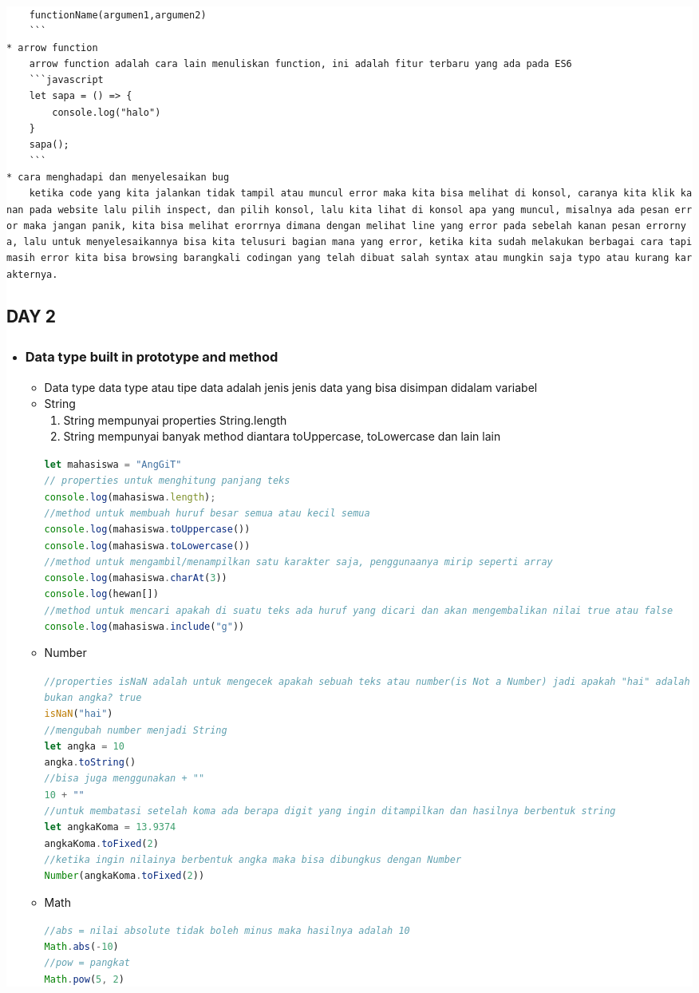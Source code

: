        functionName(argumen1,argumen2)
        ```
    * arrow function
        arrow function adalah cara lain menuliskan function, ini adalah fitur terbaru yang ada pada ES6
        ```javascript
        let sapa = () => {
            console.log("halo")
        }
        sapa();
        ```
    * cara menghadapi dan menyelesaikan bug
        ketika code yang kita jalankan tidak tampil atau muncul error maka kita bisa melihat di konsol, caranya kita klik kanan pada website lalu pilih inspect, dan pilih konsol, lalu kita lihat di konsol apa yang muncul, misalnya ada pesan error maka jangan panik, kita bisa melihat erorrnya dimana dengan melihat line yang error pada sebelah kanan pesan errornya, lalu untuk menyelesaikannya bisa kita telusuri bagian mana yang error, ketika kita sudah melakukan berbagai cara tapi masih error kita bisa browsing barangkali codingan yang telah dibuat salah syntax atau mungkin saja typo atau kurang karakternya.
        
## DAY 2
* ### Data type built in prototype and method
    * Data type
        data type atau tipe data adalah jenis jenis data yang bisa disimpan didalam variabel
    * String
        1. String mempunyai properties String.length
        2. String mempunyai banyak method diantara toUppercase, toLowercase dan lain lain
        ```javascript
        let mahasiswa = "AngGiT"
        // properties untuk menghitung panjang teks
        console.log(mahasiswa.length);
        //method untuk membuah huruf besar semua atau kecil semua
        console.log(mahasiswa.toUppercase())
        console.log(mahasiswa.toLowercase())
        //method untuk mengambil/menampilkan satu karakter saja, penggunaanya mirip seperti array
        console.log(mahasiswa.charAt(3))
        console.log(hewan[])
        //method untuk mencari apakah di suatu teks ada huruf yang dicari dan akan mengembalikan nilai true atau false
        console.log(mahasiswa.include("g"))
        ```
    * Number
        ```javascript
        //properties isNaN adalah untuk mengecek apakah sebuah teks atau number(is Not a Number) jadi apakah "hai" adalah bukan angka? true
        isNaN("hai")
        //mengubah number menjadi String
        let angka = 10
        angka.toString()
        //bisa juga menggunakan + ""
        10 + ""
        //untuk membatasi setelah koma ada berapa digit yang ingin ditampilkan dan hasilnya berbentuk string
        let angkaKoma = 13.9374
        angkaKoma.toFixed(2)
        //ketika ingin nilainya berbentuk angka maka bisa dibungkus dengan Number
        Number(angkaKoma.toFixed(2))
        ```
    * Math
        ``` JavaScript
        //abs = nilai absolute tidak boleh minus maka hasilnya adalah 10
        Math.abs(-10)
        //pow = pangkat
        Math.pow(5, 2)
